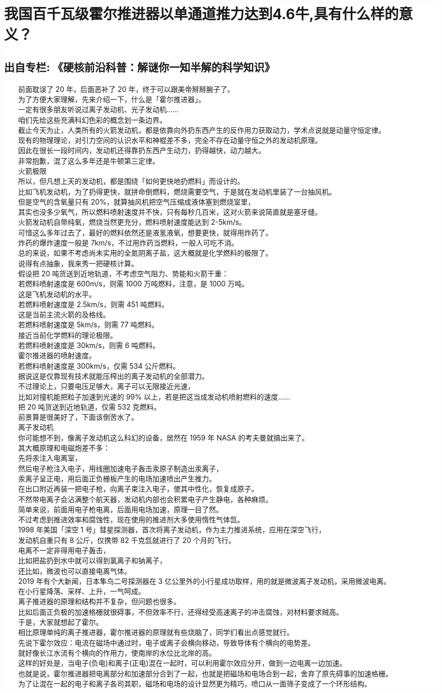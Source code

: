 # 我国百千瓦级霍尔推进器以单通道推力达到4.6牛,具有什么样的意义？  
## 出自专栏: 《硬核前沿科普：解谜你一知半解的科学知识》  
&emsp;&emsp;前面耽误了 20 年，后面恶补了 20 年，终于可以跟美帝掰掰腕子了。  
&emsp;&emsp;为了方便大家理解，先来介绍一下，什么是「霍尔推进器」。  
&emsp;&emsp;一定有很多朋友听说过离子发动机、光子发动机……  
&emsp;&emsp;咱们先给这些充满科幻色彩的概念划一条边界。  
&emsp;&emsp;截止今天为止，人类所有的火箭发动机，都是依靠向外扔东西产生的反作用力获取动力，学术点说就是动量守恒定律。  
&emsp;&emsp;现有的物理理论，对引力空间的认识水平和神棍差不多，完全不存在动量守恒之外的发动机原理。  
&emsp;&emsp;因此在很长一段时间内，发动机还得靠扔东西产生动力，扔得越快，动力越大。  
&emsp;&emsp;非常抱歉，混了这么多年还是牛顿第三定律。  
&emsp;&emsp;火箭极限  
&emsp;&emsp;所以，但凡想上天的发动机，都是围绕「如何更快地扔燃料」而设计的。  
&emsp;&emsp;比如飞机发动机，为了扔得更快，就拼命倒燃料，燃烧需要空气，于是就在发动机里装了一台抽风机。  
&emsp;&emsp;但是空气的含氧量只有 20%，就算抽风机把空气压缩成液体塞到燃烧室里，  
&emsp;&emsp;其实也没多少氧气，所以燃料喷射速度并不快，只有每秒几百米，这对火箭来说简直就是塞牙缝。  
&emsp;&emsp;火箭发动机自带纯氧，燃烧当然更充分，燃料喷射速度能达到 2-5km/s。  
&emsp;&emsp;可惜这么多年过去了，最好的燃料依然还是液氢液氧，想要更快，就得用炸药了。  
&emsp;&emsp;炸药的爆炸速度一般是 7km/s，不过用炸药当燃料，一般人可吃不消。  
&emsp;&emsp;总的来说，如果不考虑尚未实用的全氮阴离子盐，这大概就是化学燃料的极限了。  
&emsp;&emsp;说得有点抽象，我来秀一把硬核计算。  
&emsp;&emsp;假设把 20 吨货送到近地轨道，不考虑空气阻力、势能和火箭干重：  
&emsp;&emsp;若燃料喷射速度是 600m/s，则需 1000 万吨燃料，注意，是 1000 万吨。  
&emsp;&emsp;这是飞机发动机的水平。  
&emsp;&emsp;若燃料喷射速度是 2.5km/s，则需 451 吨燃料。  
&emsp;&emsp;这是当前主流火箭的及格线。  
&emsp;&emsp;若燃料喷射速度是 5km/s，则需 77 吨燃料。  
&emsp;&emsp;接近当前化学燃料的理论极限。  
&emsp;&emsp;若燃料喷射速度是 30km/s，则需 6 吨燃料。  
&emsp;&emsp;霍尔推进器的喷射速度。  
&emsp;&emsp;若燃料喷射速度是 300km/s，仅需 534 公斤燃料。  
&emsp;&emsp;据说这是仅靠现有技术就能压榨出的离子发动机的全部潜力。  
&emsp;&emsp;不过理论上，只要电压足够大，离子可以无限接近光速，  
&emsp;&emsp;比如对撞机能把粒子加速到光速的 99% 以上，若是把这当成发动机喷射燃料的速度……  
&emsp;&emsp;把 20 吨货送到近地轨道，仅需 532 克燃料。  
&emsp;&emsp;前景算是很美好了，下面该倒苦水了。  
&emsp;&emsp;离子发动机  
&emsp;&emsp;你可能想不到，像离子发动机这么科幻的设备，居然在 1959 年 NASA 的考夫曼就搞出来了。  
&emsp;&emsp;其大概原理和电磁炮差不多：  
&emsp;&emsp;先将汞注入电离室，  
&emsp;&emsp;然后电子枪注入电子，用线圈加速电子轰击汞原子制造出汞离子，  
&emsp;&emsp;汞离子呈正电，用后面正负栅板产生的电场加速喷出产生推力。  
&emsp;&emsp;在出口附近再装一把电子枪，向离子束注入电子，使其中性化，恢复成原子。  
&emsp;&emsp;不然带电离子会沾满整个航天器，发动机内部也会积累电子产生静电，各种麻烦。  
&emsp;&emsp;简单来说，前面用电子枪电离，后面用电场加速，原理一目了然。  
&emsp;&emsp;不过考虑到推进效率和腐蚀性，现在使用的推进剂大多使用惰性气体氙。  
&emsp;&emsp;1998 年美国「深空 1 号」彗星探测器，首次将离子发动机，作为主力推进系统，应用在深空飞行，  
&emsp;&emsp;发动机自重只有 8 公斤，仅携带 82 千克氙就进行了 20 个月的飞行。  
&emsp;&emsp;电离不一定非得用电子轰击，  
&emsp;&emsp;比如把盐扔到水中就可以得到氯离子和钠离子，  
&emsp;&emsp;还比如，微波也可以直接电离气体。  
&emsp;&emsp;2019 年有个大新闻，日本隼鸟二号探测器在 3 亿公里外的小行星成功取样，用的就是微波离子发动机，采用微波电离。  
&emsp;&emsp;在小行星降落、采样、上升，一气呵成。  
&emsp;&emsp;离子推进器的原理和结构并不复杂，但问题也很多。  
&emsp;&emsp;比如后面正负极的加速格栅就很碍事，不但效率不行，还得经受高速离子的冲击腐蚀，对材料要求贼高。  
&emsp;&emsp;于是，大家就想起了霍尔。  
&emsp;&emsp;相比原理单纯的离子推进器，霍尔推进器的原理就有些烧脑了，同学们看出点感觉就行。  
&emsp;&emsp;先说下霍尔效应：电流在磁场中通过时，电子或离子会横向移动，导致导体有个横向的电势差。  
&emsp;&emsp;就好像长江水流有个横向的作用力，使南岸的水位比北岸的高。  
&emsp;&emsp;这样的好处是，当电子(负电)和离子(正电)混在一起时，可以利用霍尔效应分开，做到一边电离一边加速。  
&emsp;&emsp;也就是说，霍尔推进器把电离部分和加速部分合到了一起，也就是把磁场和电场合到一起，舍弃了原先碍事的加速格栅。  
&emsp;&emsp;为了让混在一起的电子和离子各司其职，磁场和电场的设计显然更为精巧，喷口从一面筛子变成了一个环形结构。  